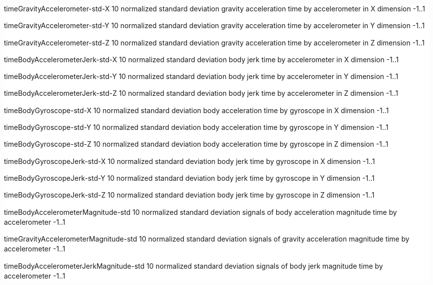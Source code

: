 timeGravityAccelerometer-std-X 10
	normalized standard deviation gravity acceleration time by accelerometer in X dimension
	-1..1

timeGravityAccelerometer-std-Y 10
	normalized standard deviation gravity acceleration time by accelerometer in Y dimension
	-1..1

timeGravityAccelerometer-std-Z 10
	normalized standard deviation gravity acceleration time by accelerometer in Z dimension
	-1..1

timeBodyAccelerometerJerk-std-X 10
	normalized standard deviation body jerk time by accelerometer in X dimension
	-1..1

timeBodyAccelerometerJerk-std-Y 10
	normalized standard deviation body jerk time by accelerometer in Y dimension
	-1..1

timeBodyAccelerometerJerk-std-Z 10
	normalized standard deviation body jerk time by accelerometer in Z dimension
	-1..1

timeBodyGyroscope-std-X 10
	normalized standard deviation body acceleration time by gyroscope in X dimension
	-1..1

timeBodyGyroscope-std-Y 10
	normalized standard deviation body acceleration time by gyroscope in Y dimension
	-1..1

timeBodyGyroscope-std-Z 10
	normalized standard deviation body acceleration time by gyroscope in Z dimension
	-1..1

timeBodyGyroscopeJerk-std-X 10
	normalized standard deviation body jerk time by gyroscope in X dimension
	-1..1

timeBodyGyroscopeJerk-std-Y 10
	normalized standard deviation body jerk time by gyroscope in Y dimension
	-1..1

timeBodyGyroscopeJerk-std-Z 10
	normalized standard deviation body jerk time by gyroscope in Z dimension
	-1..1

timeBodyAccelerometerMagnitude-std 10
	normalized standard deviation signals of body acceleration magnitude time by accelerometer
	-1..1

timeGravityAccelerometerMagnitude-std 10
	normalized standard deviation signals of gravity acceleration magnitude time by accelerometer
	-1..1

timeBodyAccelerometerJerkMagnitude-std 10
	normalized standard deviation signals of body jerk magnitude time by accelerometer
	-1..1
